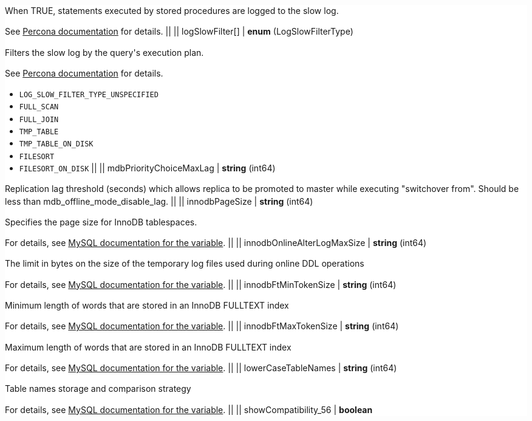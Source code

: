 When TRUE, statements executed by stored procedures are logged to the slow log.

See [Percona documentation](https://www.percona.com/doc/percona-server/8.0/diagnostics/slow_extended.html#log_slow_sp_statements) for details. ||
|| logSlowFilter[] | **enum** (LogSlowFilterType)

Filters the slow log by the query's execution plan.

See [Percona documentation](https://www.percona.com/doc/percona-server/8.0/diagnostics/slow_extended.html#log_slow_filter) for details.

- `LOG_SLOW_FILTER_TYPE_UNSPECIFIED`
- `FULL_SCAN`
- `FULL_JOIN`
- `TMP_TABLE`
- `TMP_TABLE_ON_DISK`
- `FILESORT`
- `FILESORT_ON_DISK` ||
|| mdbPriorityChoiceMaxLag | **string** (int64)

Replication lag threshold (seconds) which allows replica to be promoted to master while executing "switchover from".
Should be less than mdb_offline_mode_disable_lag. ||
|| innodbPageSize | **string** (int64)

Specifies the page size for InnoDB tablespaces.

For details, see [MySQL documentation for the variable](https://dev.mysql.com/doc/refman/5.7/en/innodb-parameters.html#sysvar_innodb_page_size). ||
|| innodbOnlineAlterLogMaxSize | **string** (int64)

The limit in bytes on the size of the temporary log files used during online DDL operations

For details, see [MySQL documentation for the variable](https://dev.mysql.com/doc/refman/5.7/en/innodb-parameters.html#sysvar_innodb_online_alter_log_max_size). ||
|| innodbFtMinTokenSize | **string** (int64)

Minimum length of words that are stored in an InnoDB FULLTEXT index

For details, see [MySQL documentation for the variable](https://dev.mysql.com/doc/refman/5.7/en/innodb-parameters.html#sysvar_innodb_ft_min_token_size). ||
|| innodbFtMaxTokenSize | **string** (int64)

Maximum length of words that are stored in an InnoDB FULLTEXT index

For details, see [MySQL documentation for the variable](https://dev.mysql.com/doc/refman/5.7/en/innodb-parameters.html#sysvar_innodb_ft_max_token_size). ||
|| lowerCaseTableNames | **string** (int64)

Table names storage and comparison strategy

For details, see [MySQL documentation for the variable](https://dev.mysql.com/doc/refman/5.7/en/server-system-variables.html#sysvar_lower_case_table_names). ||
|| showCompatibility_56 | **boolean**
